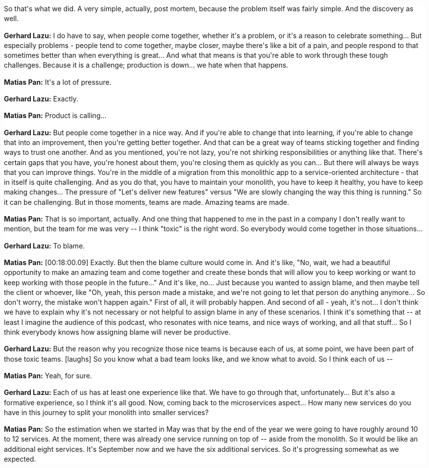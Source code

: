 So that's what we did. A very simple, actually, post mortem, because the problem itself was fairly simple. And the discovery as well.

**Gerhard Lazu:** I do have to say, when people come together, whether it's a problem, or it's a reason to celebrate something... But especially problems - people tend to come together, maybe closer, maybe there's like a bit of a pain, and people respond to that sometimes better than when everything is great... And what that means is that you're able to work through these tough challenges. Because it is a challenge; production is down... we hate when that happens.

**Matias Pan:** It's a lot of pressure.

**Gerhard Lazu:** Exactly.

**Matias Pan:** Product is calling...

**Gerhard Lazu:** But people come together in a nice way. And if you're able to change that into learning, if you're able to change that into an improvement, then you're getting better together. And that can be a great way of teams sticking together and finding ways to trust one another. And as you mentioned, you're not lazy, you're not shirking responsibilities or anything like that. There's certain gaps that you have, you're honest about them, you're closing them as quickly as you can... But there will always be ways that you can improve things. You're in the middle of a migration from this monolithic app to a service-oriented architecture - that in itself is quite challenging. And as you do that, you have to maintain your monolith, you have to keep it healthy, you have to keep making changes... The pressure of "Let's deliver new features" versus "We are slowly changing the way this thing is running." So it can be challenging. But in those moments, teams are made. Amazing teams are made.

**Matias Pan:** That is so important, actually. And one thing that happened to me in the past in a company I don't really want to mention, but the team for me was very -- I think "toxic" is the right word. So everybody would come together in those situations...

**Gerhard Lazu:** To blame.

**Matias Pan:** \[00:18:00.09\] Exactly. But then the blame culture would come in. And it's like, "No, wait, we had a beautiful opportunity to make an amazing team and come together and create these bonds that will allow you to keep working or want to keep working with those people in the future..." And it's like, no... Just because you wanted to assign blame, and then maybe tell the client or whoever, like "Oh, yeah, this person made a mistake, and we're not going to let that person do anything anymore... So don't worry, the mistake won't happen again." First of all, it will probably happen. And second of all - yeah, it's not... I don't think we have to explain why it's not necessary or not helpful to assign blame in any of these scenarios. I think it's something that -- at least I imagine the audience of this podcast, who resonates with nice teams, and nice ways of working, and all that stuff... So I think everybody knows how assigning blame will never be productive.

**Gerhard Lazu:** But the reason why you recognize those nice teams is because each of us, at some point, we have been part of those toxic teams. \[laughs\] So you know what a bad team looks like, and we know what to avoid. So I think each of us --

**Matias Pan:** Yeah, for sure.

**Gerhard Lazu:** Each of us has at least one experience like that. We have to go through that, unfortunately... But it's also a formative experience, so I think it's all good. Now, coming back to the microservices aspect... How many new services do you have in this journey to split your monolith into smaller services?

**Matias Pan:** So the estimation when we started in May was that by the end of the year we were going to have roughly around 10 to 12 services. At the moment, there was already one service running on top of -- aside from the monolith. So it would be like an additional eight services. It's September now and we have the six additional services. So it's progressing somewhat as we expected.
